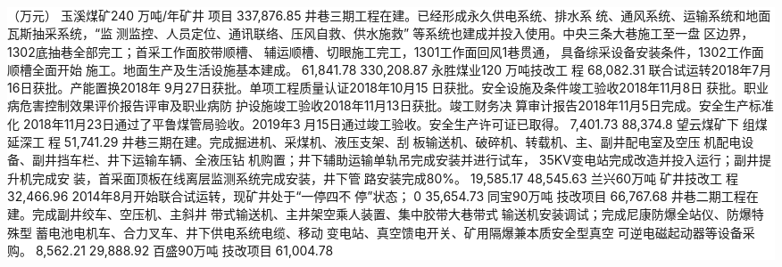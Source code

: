 （万元）
玉溪煤矿240
万吨/年矿井
项目
337,876.85
井巷三期工程在建。已经形成永久供电系统、排水系
统、通风系统、运输系统和地面瓦斯抽采系统，“监
测监控、人员定位、通讯联络、压风自救、供水施救”
等系统也建成并投入使用。中央三条大巷施工至一盘
区边界，1302底抽巷全部完工；首采工作面胶带顺槽、
辅运顺槽、切眼施工完工，1301工作面回风1巷贯通，
具备综采设备安装条件，1302工作面顺槽全面开始
施工。地面生产及生活设施基本建成。
61,841.78
330,208.87
永胜煤业120
万吨技改工
程
68,082.31
联合试运转2018年7月16日获批。产能置换2018年
9月27日获批。单项工程质量认证2018年10月15
日获批。安全设施及条件竣工验收2018年11月8日
获批。职业病危害控制效果评价报告评审及职业病防
护设施竣工验收2018年11月13日获批。竣工财务决
算审计报告2018年11月5日完成。安全生产标准化
2018年11月23日通过了平鲁煤管局验收。2019年3
月15日通过竣工验收。安全生产许可证已取得。
7,401.73
88,374.8
望云煤矿下
组煤延深工
程
51,741.29
井巷三期在建。完成掘进机、采煤机、液压支架、刮
板输送机、破碎机、转载机、主、副井配电室及空压
机配电设备、副井挡车栏、井下运输车辆、全液压钻
机购置；井下辅助运输单轨吊完成安装并进行试车，
35KV变电站完成改造并投入运行；副井提升机完成安
装，首采面顶板在线离层监测系统完成安装，井下管
路安装完成80%。
19,585.17
48,545.63
兰兴60万吨
矿井技改工
程
32,466.96
2014年8月开始联合试运转，现矿井处于“一停四不
停”状态；
0
35,654.73
同宝90万吨
技改项目
66,767.68
井巷二期工程在建。完成副井绞车、空压机、主斜井
带式输送机、主井架空乘人装置、集中胶带大巷带式
输送机安装调试；完成尼康防爆全站仪、防爆特殊型
蓄电池电机车、合力叉车、井下供电系统电缆、移动
变电站、真空馈电开关、矿用隔爆兼本质安全型真空
可逆电磁起动器等设备采购。
8,562.21
29,888.92
百盛90万吨
技改项目
61,004.78